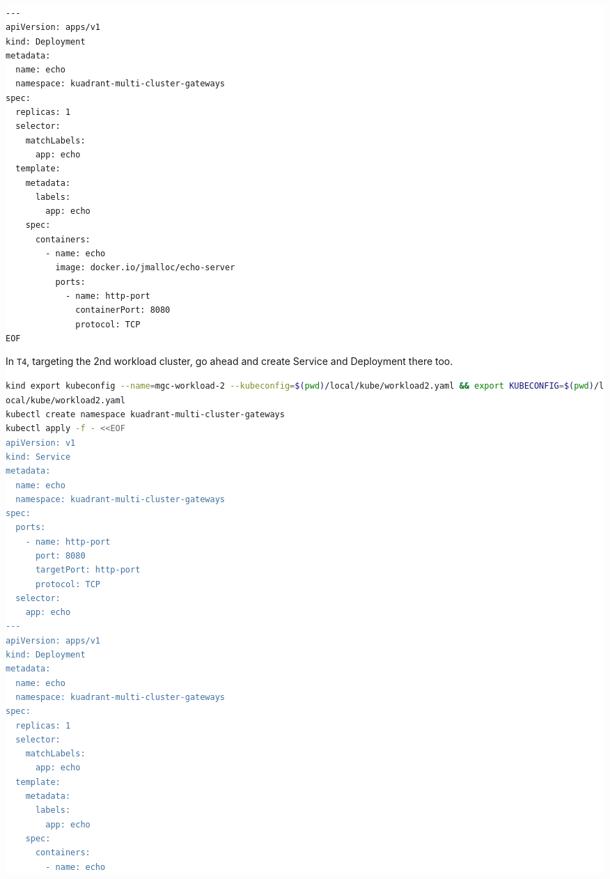 ```bash
---
apiVersion: apps/v1
kind: Deployment
metadata:
  name: echo
  namespace: kuadrant-multi-cluster-gateways
spec:
  replicas: 1
  selector:
    matchLabels:
      app: echo
  template:
    metadata:
      labels:
        app: echo
    spec:
      containers:
        - name: echo
          image: docker.io/jmalloc/echo-server
          ports:
            - name: http-port
              containerPort: 8080
              protocol: TCP   
EOF
```

In `T4`, targeting the 2nd workload cluster, go ahead and create Service and Deployment there too.

```bash
kind export kubeconfig --name=mgc-workload-2 --kubeconfig=$(pwd)/local/kube/workload2.yaml && export KUBECONFIG=$(pwd)/local/kube/workload2.yaml
kubectl create namespace kuadrant-multi-cluster-gateways
kubectl apply -f - <<EOF
apiVersion: v1
kind: Service
metadata:
  name: echo
  namespace: kuadrant-multi-cluster-gateways
spec:
  ports:
    - name: http-port
      port: 8080
      targetPort: http-port
      protocol: TCP
  selector:
    app: echo
---
apiVersion: apps/v1
kind: Deployment
metadata:
  name: echo
  namespace: kuadrant-multi-cluster-gateways
spec:
  replicas: 1
  selector:
    matchLabels:
      app: echo
  template:
    metadata:
      labels:
        app: echo
    spec:
      containers:
        - name: echo
```